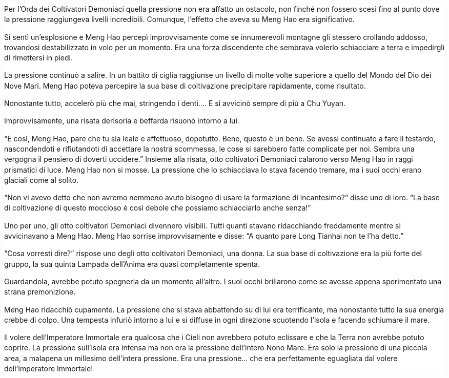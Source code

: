 
Per l’Orda dei Coltivatori Demoniaci quella pressione non era affatto un ostacolo, non finché non fossero scesi fino al punto dove la pressione raggiungeva livelli incredibili. Comunque, l’effetto che aveva su Meng Hao era significativo.


Si sentì un’esplosione e Meng Hao percepì improvvisamente come se innumerevoli montagne gli stessero crollando addosso, trovandosi destabilizzato in volo per un momento. Era una forza discendente che sembrava volerlo schiacciare a terra e impedirgli di rimettersi in piedi.


La pressione continuò a salire. In un battito di ciglia raggiunse un livello di molte volte superiore a quello del Mondo del Dio dei Nove Mari. Meng Hao poteva percepire la sua base di coltivazione precipitare rapidamente, come risultato.


Nonostante tutto, accelerò più che mai, stringendo i denti…. E si avvicinò sempre di più a Chu Yuyan.


Improvvisamente, una risata derisoria e beffarda risuonò intorno a lui.


“E così, Meng Hao, pare che tu sia leale e affettuoso, dopotutto. Bene, questo è un bene. Se avessi continuato a fare il testardo, nascondendoti e rifiutandoti di accettare la nostra scommessa, le cose si sarebbero fatte complicate per noi. Sembra una vergogna il pensiero di doverti uccidere.”
Insieme alla risata, otto coltivatori Demoniaci calarono verso Meng Hao in raggi prismatici di luce. Meng Hao non si mosse. La pressione che lo schiacciava lo stava facendo tremare, ma i suoi occhi erano glaciali come al solito.


“Non vi avevo detto che non avremo nemmeno avuto bisogno di usare la formazione di incantesimo?” disse uno di loro. “La base di coltivazione di questo moccioso è così debole che possiamo schiacciarlo anche senza!”


Uno per uno, gli otto coltivatori Demoniaci divennero visibili. Tutti quanti stavano ridacchiando freddamente mentre si avvicinavano a Meng Hao. 
Meng Hao sorrise improvvisamente e disse: “A quanto pare Long Tianhai non te l’ha detto.”


“Cosa vorresti dire?” rispose uno degli otto coltivatori Demoniaci, una donna. La sua base di coltivazione era la più forte del gruppo, la sua quinta Lampada dell’Anima era quasi completamente spenta.


Guardandola, avrebbe potuto spegnerla da un momento all’altro. I suoi occhi brillarono come se avesse appena sperimentato una strana premonizione.


Meng Hao ridacchiò cupamente. La pressione che si stava abbattendo su di lui era terrificante, ma nonostante tutto la sua energia crebbe di colpo.
Una tempesta infuriò intorno a lui e si diffuse in ogni direzione scuotendo l’isola e facendo schiumare il mare.


Il volere dell’Imperatore Immortale era qualcosa che i Cieli non avrebbero potuto eclissare e che la Terra non avrebbe potuto coprire. La pressione sull’isola era intensa ma non era la pressione dell’intero Nono Mare. Era solo la pressione di una piccola area, a malapena un millesimo dell’intera pressione. Era una pressione… che era perfettamente eguagliata dal volere dell’Imperatore Immortale!


